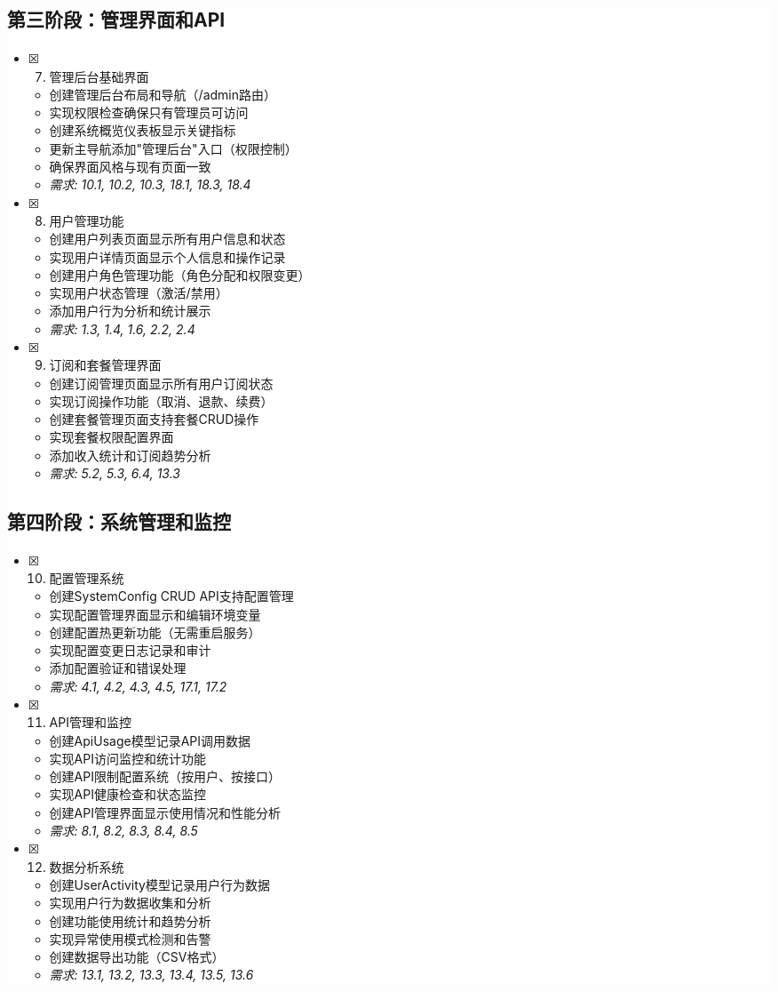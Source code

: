 ## 第三阶段：管理界面和API

- [x] 7. 管理后台基础界面
  - 创建管理后台布局和导航（/admin路由）
  - 实现权限检查确保只有管理员可访问
  - 创建系统概览仪表板显示关键指标
  - 更新主导航添加"管理后台"入口（权限控制）
  - 确保界面风格与现有页面一致
  - _需求: 10.1, 10.2, 10.3, 18.1, 18.3, 18.4_

- [x] 8. 用户管理功能
  - 创建用户列表页面显示所有用户信息和状态
  - 实现用户详情页面显示个人信息和操作记录
  - 创建用户角色管理功能（角色分配和权限变更）
  - 实现用户状态管理（激活/禁用）
  - 添加用户行为分析和统计展示
  - _需求: 1.3, 1.4, 1.6, 2.2, 2.4_

- [x] 9. 订阅和套餐管理界面
  - 创建订阅管理页面显示所有用户订阅状态
  - 实现订阅操作功能（取消、退款、续费）
  - 创建套餐管理页面支持套餐CRUD操作
  - 实现套餐权限配置界面
  - 添加收入统计和订阅趋势分析
  - _需求: 5.2, 5.3, 6.4, 13.3_

## 第四阶段：系统管理和监控

- [x] 10. 配置管理系统
  - 创建SystemConfig CRUD API支持配置管理
  - 实现配置管理界面显示和编辑环境变量
  - 创建配置热更新功能（无需重启服务）
  - 实现配置变更日志记录和审计
  - 添加配置验证和错误处理
  - _需求: 4.1, 4.2, 4.3, 4.5, 17.1, 17.2_

- [x] 11. API管理和监控
  - 创建ApiUsage模型记录API调用数据
  - 实现API访问监控和统计功能
  - 创建API限制配置系统（按用户、按接口）
  - 实现API健康检查和状态监控
  - 创建API管理界面显示使用情况和性能分析
  - _需求: 8.1, 8.2, 8.3, 8.4, 8.5_

- [x] 12. 数据分析系统
  - 创建UserActivity模型记录用户行为数据
  - 实现用户行为数据收集和分析
  - 创建功能使用统计和趋势分析
  - 实现异常使用模式检测和告警
  - 创建数据导出功能（CSV格式）
  - _需求: 13.1, 13.2, 13.3, 13.4, 13.5, 13.6_
